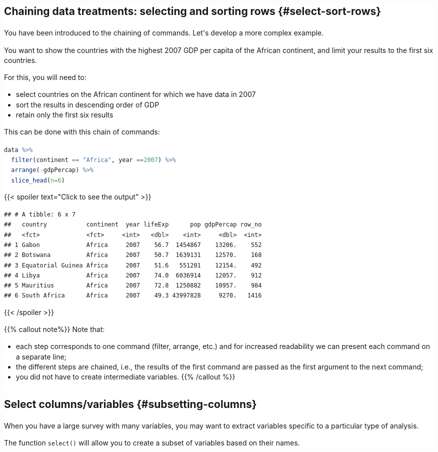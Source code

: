 
## Chaining data treatments: selecting and sorting rows {#select-sort-rows}

You have been introduced to the chaining of commands. Let's develop a more complex example.

You want to show the countries with the highest 2007 GDP per capita of the African continent, and limit your results to the first six countries. 

For this, you will need to:

+ select countries on the African continent for which we have data in 2007
+ sort the results in descending order of GDP
+ retain only the first six results

This can be done with this chain of commands:


```r
data %>% 
  filter(continent == "Africa", year ==2007) %>%
  arrange(-gdpPercap) %>%
  slice_head(n=6)
```

{{< spoiler text="Click to see the output" >}}

```
## # A tibble: 6 x 7
##   country           continent  year lifeExp      pop gdpPercap row_no
##   <fct>             <fct>     <int>   <dbl>    <int>     <dbl>  <int>
## 1 Gabon             Africa     2007    56.7  1454867    13206.    552
## 2 Botswana          Africa     2007    50.7  1639131    12570.    168
## 3 Equatorial Guinea Africa     2007    51.6   551201    12154.    492
## 4 Libya             Africa     2007    74.0  6036914    12057.    912
## 5 Mauritius         Africa     2007    72.8  1250882    10957.    984
## 6 South Africa      Africa     2007    49.3 43997828     9270.   1416
```
{{< /spoiler >}}

{{% callout note%}}
Note that: 
+ each step corresponds to one command (filter, arrange, etc.) and for increased readability we can present each command on a separate line; 
+ the different steps are chained, i.e., the results of the first command are passed as the first argument to the next command;
+ you did not have to create intermediate variables.
{{% /callout %}}

## Select columns/variables {#subsetting-columns}

When you have a large survey with many variables, you may want to extract  variables specific to a particular type of analysis. 

The function `select()` will allow you to create a subset of variables based on their names.
